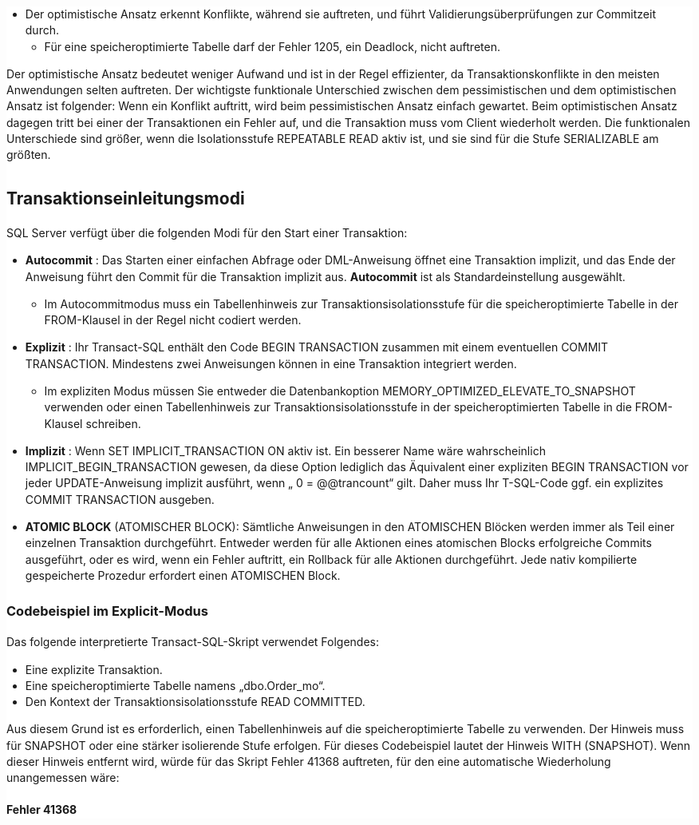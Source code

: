- Der optimistische Ansatz erkennt Konflikte, während sie auftreten, und führt Validierungsüberprüfungen zur Commitzeit durch.  
  - Für eine speicheroptimierte Tabelle darf der Fehler 1205, ein Deadlock, nicht auftreten.  
  
Der optimistische Ansatz bedeutet weniger Aufwand und ist in der Regel effizienter, da Transaktionskonflikte in den meisten Anwendungen selten auftreten. Der wichtigste funktionale Unterschied zwischen dem pessimistischen und dem optimistischen Ansatz ist folgender: Wenn ein Konflikt auftritt, wird beim pessimistischen Ansatz einfach gewartet. Beim optimistischen Ansatz dagegen tritt bei einer der Transaktionen ein Fehler auf, und die Transaktion muss vom Client wiederholt werden. Die funktionalen Unterschiede sind größer, wenn die Isolationsstufe REPEATABLE READ aktiv ist, und sie sind für die Stufe SERIALIZABLE am größten.  
  
## <a name="transaction-initiation-modes"></a>Transaktionseinleitungsmodi  
  
SQL Server verfügt über die folgenden Modi für den Start einer Transaktion:  
  
- **Autocommit** : Das Starten einer einfachen Abfrage oder DML-Anweisung öffnet eine Transaktion implizit, und das Ende der Anweisung führt den Commit für die Transaktion implizit aus. **Autocommit** ist als Standardeinstellung ausgewählt.  
  - Im Autocommitmodus muss ein Tabellenhinweis zur Transaktionsisolationsstufe für die speicheroptimierte Tabelle in der FROM-Klausel in der Regel nicht codiert werden.  
  
- **Explizit** : Ihr Transact-SQL enthält den Code BEGIN TRANSACTION zusammen mit einem eventuellen COMMIT TRANSACTION. Mindestens zwei Anweisungen können in eine Transaktion integriert werden.  
  - Im expliziten Modus müssen Sie entweder die Datenbankoption MEMORY_OPTIMIZED_ELEVATE_TO_SNAPSHOT verwenden oder einen Tabellenhinweis zur Transaktionsisolationsstufe in der speicheroptimierten Tabelle in die FROM-Klausel schreiben.  
  
- **Implizit** : Wenn SET IMPLICIT_TRANSACTION ON aktiv ist. Ein besserer Name wäre wahrscheinlich IMPLICIT_BEGIN_TRANSACTION gewesen, da diese Option lediglich das Äquivalent einer expliziten BEGIN TRANSACTION vor jeder UPDATE-Anweisung implizit ausführt, wenn „ 0 = @@trancount“ gilt. Daher muss Ihr T-SQL-Code ggf. ein explizites COMMIT TRANSACTION ausgeben.   
  
- **ATOMIC BLOCK** (ATOMISCHER BLOCK): Sämtliche Anweisungen in den ATOMISCHEN Blöcken werden immer als Teil einer einzelnen Transaktion durchgeführt. Entweder werden für alle Aktionen eines atomischen Blocks erfolgreiche Commits ausgeführt, oder es wird, wenn ein Fehler auftritt, ein Rollback für alle Aktionen durchgeführt. Jede nativ kompilierte gespeicherte Prozedur erfordert einen ATOMISCHEN Block.  
  
### <a name="code-example-with-explicit-mode"></a>Codebeispiel im Explicit-Modus  
  
Das folgende interpretierte Transact-SQL-Skript verwendet Folgendes:  
  
- Eine explizite Transaktion.
- Eine speicheroptimierte Tabelle namens „dbo.Order_mo“.
- Den Kontext der Transaktionsisolationsstufe READ COMMITTED.  
  
Aus diesem Grund ist es erforderlich, einen Tabellenhinweis auf die speicheroptimierte Tabelle zu verwenden. Der Hinweis muss für SNAPSHOT oder eine stärker isolierende Stufe erfolgen. Für dieses Codebeispiel lautet der Hinweis WITH (SNAPSHOT). Wenn dieser Hinweis entfernt wird, würde für das Skript Fehler 41368 auftreten, für den eine automatische Wiederholung unangemessen wäre:  

#### <a name="error-41368"></a>Fehler 41368
